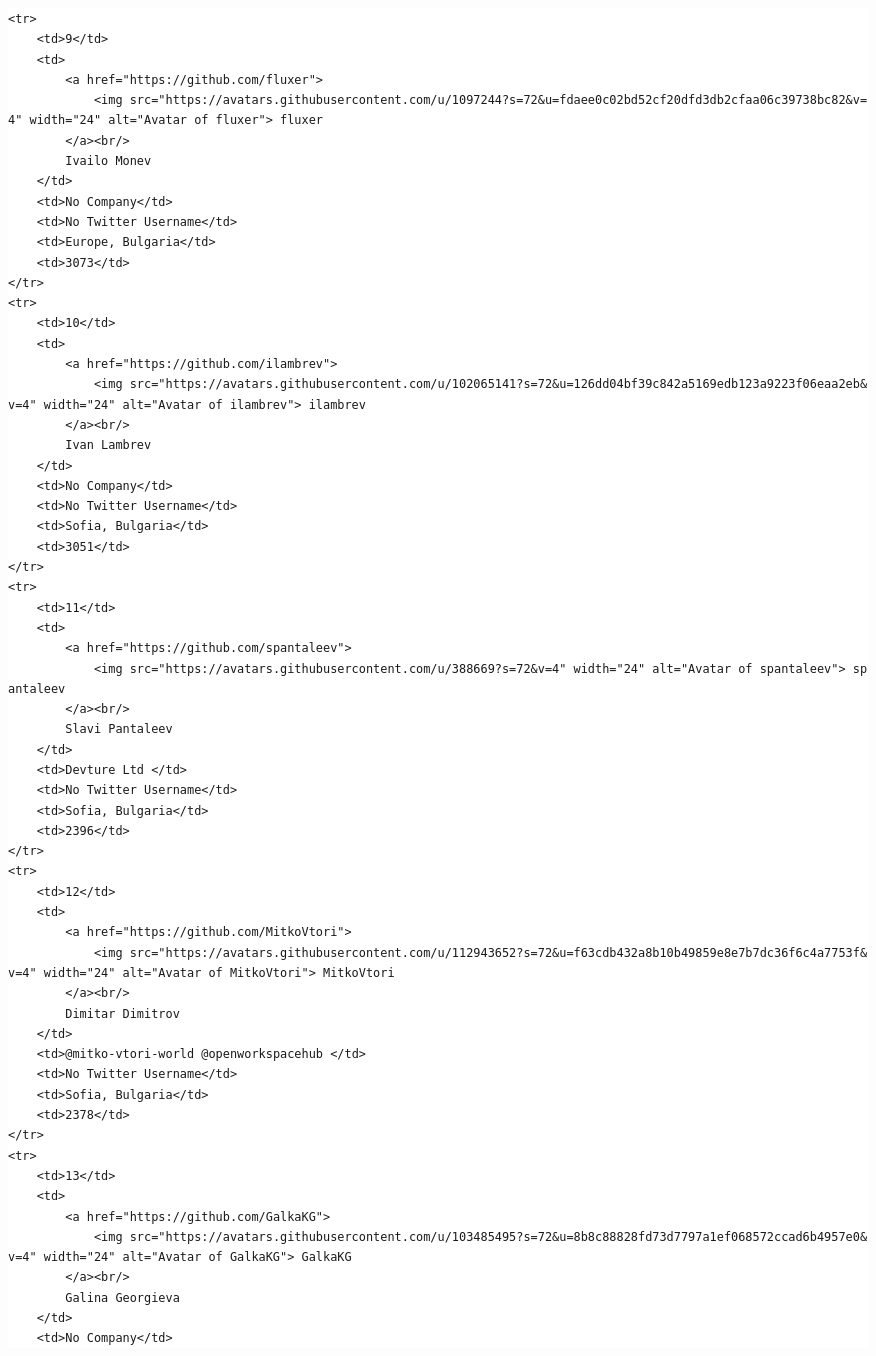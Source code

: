 	<tr>
		<td>9</td>
		<td>
			<a href="https://github.com/fluxer">
				<img src="https://avatars.githubusercontent.com/u/1097244?s=72&u=fdaee0c02bd52cf20dfd3db2cfaa06c39738bc82&v=4" width="24" alt="Avatar of fluxer"> fluxer
			</a><br/>
			Ivailo Monev
		</td>
		<td>No Company</td>
		<td>No Twitter Username</td>
		<td>Europe, Bulgaria</td>
		<td>3073</td>
	</tr>
	<tr>
		<td>10</td>
		<td>
			<a href="https://github.com/ilambrev">
				<img src="https://avatars.githubusercontent.com/u/102065141?s=72&u=126dd04bf39c842a5169edb123a9223f06eaa2eb&v=4" width="24" alt="Avatar of ilambrev"> ilambrev
			</a><br/>
			Ivan Lambrev
		</td>
		<td>No Company</td>
		<td>No Twitter Username</td>
		<td>Sofia, Bulgaria</td>
		<td>3051</td>
	</tr>
	<tr>
		<td>11</td>
		<td>
			<a href="https://github.com/spantaleev">
				<img src="https://avatars.githubusercontent.com/u/388669?s=72&v=4" width="24" alt="Avatar of spantaleev"> spantaleev
			</a><br/>
			Slavi Pantaleev
		</td>
		<td>Devture Ltd </td>
		<td>No Twitter Username</td>
		<td>Sofia, Bulgaria</td>
		<td>2396</td>
	</tr>
	<tr>
		<td>12</td>
		<td>
			<a href="https://github.com/MitkoVtori">
				<img src="https://avatars.githubusercontent.com/u/112943652?s=72&u=f63cdb432a8b10b49859e8e7b7dc36f6c4a7753f&v=4" width="24" alt="Avatar of MitkoVtori"> MitkoVtori
			</a><br/>
			Dimitar Dimitrov
		</td>
		<td>@mitko-vtori-world @openworkspacehub </td>
		<td>No Twitter Username</td>
		<td>Sofia, Bulgaria</td>
		<td>2378</td>
	</tr>
	<tr>
		<td>13</td>
		<td>
			<a href="https://github.com/GalkaKG">
				<img src="https://avatars.githubusercontent.com/u/103485495?s=72&u=8b8c88828fd73d7797a1ef068572ccad6b4957e0&v=4" width="24" alt="Avatar of GalkaKG"> GalkaKG
			</a><br/>
			Galina Georgieva
		</td>
		<td>No Company</td>